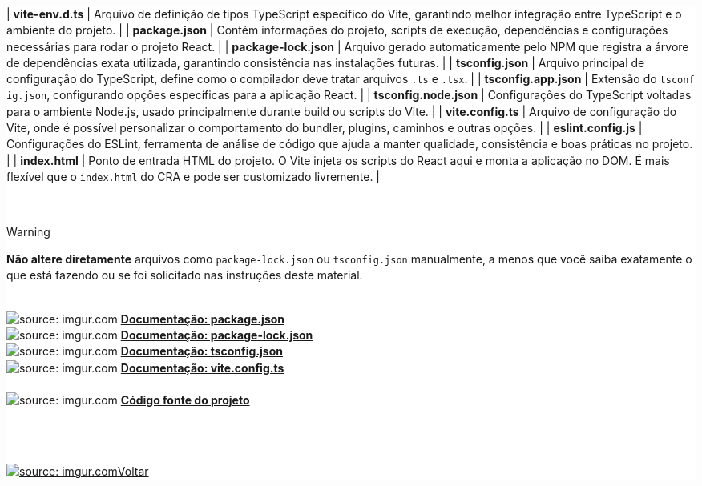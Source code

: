 | **vite-env.d.ts**       | Arquivo de definição de tipos TypeScript específico do Vite, garantindo melhor integração entre TypeScript e o ambiente do projeto. |
| **package.json**        | Contém informações do projeto, scripts de execução, dependências e configurações necessárias para rodar o projeto React. |
| **package-lock.json**   | Arquivo gerado automaticamente pelo NPM que registra a árvore de dependências exata utilizada, garantindo consistência nas instalações futuras. |
| **tsconfig.json**       | Arquivo principal de configuração do TypeScript, define como o compilador deve tratar arquivos `.ts` e `.tsx`. |
| **tsconfig.app.json**   | Extensão do `tsconfig.json`, configurando opções específicas para a aplicação React. |
| **tsconfig.node.json**  | Configurações do TypeScript voltadas para o ambiente Node.js, usado principalmente durante build ou scripts do Vite. |
| **vite.config.ts**      | Arquivo de configuração do Vite, onde é possível personalizar o comportamento do bundler, plugins, caminhos e outras opções. |
| **eslint.config.js**    | Configurações do ESLint, ferramenta de análise de código que ajuda a manter qualidade, consistência e boas práticas no projeto. |
| **index.html**          | Ponto de entrada HTML do projeto. O Vite injeta os scripts do React aqui e monta a aplicação no DOM. É mais flexível que o `index.html` do CRA e pode ser customizado livremente. |

<br />

> [!WARNING]
>
> **Não altere diretamente** arquivos como `package-lock.json` ou `tsconfig.json` manualmente, a menos que você saiba exatamente o que está fazendo ou se foi solicitado nas instruções deste material.

<br />

<div align="left"><img src="https://i.imgur.com/YMnUmlk.png" title="source: imgur.com" width="4%"/> <a href="https://docs.npmjs.com/cli/v7/configuring-npm/package-json" target="_blank"><b>Documentação: package.json</b></a></div>

<div align="left"><img src="https://i.imgur.com/YMnUmlk.png" title="source: imgur.com" width="4%"/> <a href="https://docs.npmjs.com/cli/v11/configuring-npm/package-lock-json" target="_blank"><b>Documentação: package-lock.json</b></a></div>

<div align="left"><img src="https://i.imgur.com/izFuHID.png" title="source: imgur.com" width="4%"/> <a href="https://www.typescriptlang.org/pt/docs/handbook/tsconfig-json.html" target="_blank"><b>Documentação: tsconfig.json</b></a></div>

<div align="left"><img src="https://i.imgur.com/PfeEJwo.png" title="source: imgur.com" width="4%"/> <a href="https://v2.vitejs.dev/config/#config-file-resolving" target="_blank"><b>Documentação: vite.config.ts</b></a></div>

<br />

<div align="left"><img src="https://i.imgur.com/JACNZiR.png" title="source: imgur.com" width="5%"/> <a href="https://github.com/rafaelq80/blogpessoal_react_v19/tree/01_Projeto_Vite" target="_blank"><b>Código fonte do projeto</b></a></div>

<br /><br />

<div align="left"><a href="README.md"><img src="https://i.imgur.com/XMgF3gl.png" title="source: imgur.com" width="3%"/>Voltar</a></div>

